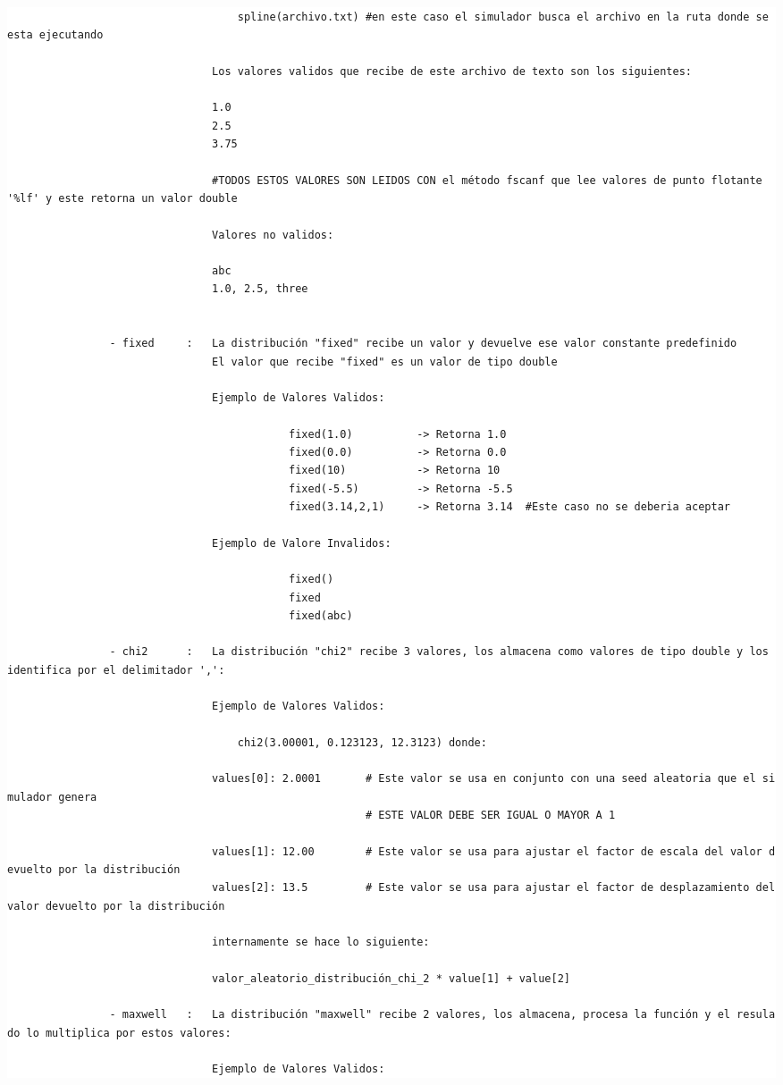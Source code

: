                                         spline(archivo.txt) #en este caso el simulador busca el archivo en la ruta donde se esta ejecutando

                                    Los valores validos que recibe de este archivo de texto son los siguientes:

                                    1.0
                                    2.5
                                    3.75

                                    #TODOS ESTOS VALORES SON LEIDOS CON el método fscanf que lee valores de punto flotante '%lf' y este retorna un valor double
                                        
                                    Valores no validos: 

                                    abc
                                    1.0, 2.5, three


                    - fixed     :   La distribución "fixed" recibe un valor y devuelve ese valor constante predefinido
                                    El valor que recibe "fixed" es un valor de tipo double

                                    Ejemplo de Valores Validos:
                                            
                                                fixed(1.0)          -> Retorna 1.0
                                                fixed(0.0)          -> Retorna 0.0
                                                fixed(10)           -> Retorna 10
                                                fixed(-5.5)         -> Retorna -5.5
                                                fixed(3.14,2,1)     -> Retorna 3.14  #Este caso no se deberia aceptar

                                    Ejemplo de Valore Invalidos:

                                                fixed()
                                                fixed
                                                fixed(abc)

                    - chi2      :   La distribución "chi2" recibe 3 valores, los almacena como valores de tipo double y los identifica por el delimitador ',':

                                    Ejemplo de Valores Validos:

                                        chi2(3.00001, 0.123123, 12.3123) donde:

                                    values[0]: 2.0001       # Este valor se usa en conjunto con una seed aleatoria que el simulador genera
                                                            # ESTE VALOR DEBE SER IGUAL O MAYOR A 1

                                    values[1]: 12.00        # Este valor se usa para ajustar el factor de escala del valor devuelto por la distribución
                                    values[2]: 13.5         # Este valor se usa para ajustar el factor de desplazamiento del valor devuelto por la distribución

                                    internamente se hace lo siguiente:
                                    
                                    valor_aleatorio_distribución_chi_2 * value[1] + value[2]

                    - maxwell   :   La distribución "maxwell" recibe 2 valores, los almacena, procesa la función y el resulado lo multiplica por estos valores:

                                    Ejemplo de Valores Validos:
